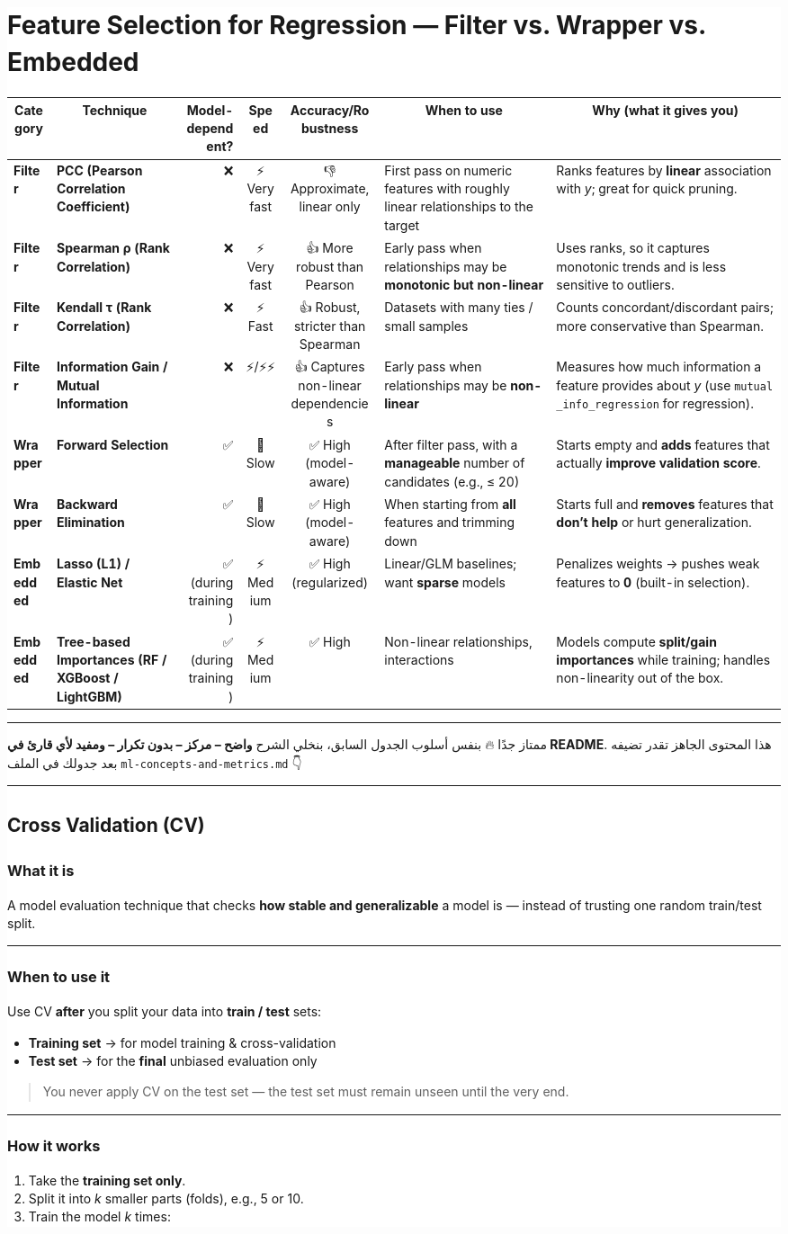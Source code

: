 # Feature Selection for Regression — Filter vs. Wrapper vs. Embedded


| Category     | Technique                                            |    Model-dependent? |     Speed    |         Accuracy/Robustness         | When to use                                                                    | Why (what it gives you)                                                                                   |
| ------------ | ---------------------------------------------------- | ------------------: | :----------: | :---------------------------------: | ------------------------------------------------------------------------------ | --------------------------------------------------------------------------------------------------------- |
| **Filter**   | **PCC (Pearson Correlation Coefficient)**            |                   ❌ | ⚡️ Very fast |     👎 Approximate, linear only     | First pass on numeric features with roughly linear relationships to the target | Ranks features by **linear** association with *y*; great for quick pruning.                               |
| **Filter**   | **Spearman ρ (Rank Correlation)**                    |                   ❌ | ⚡️ Very fast |     👍 More robust than Pearson     | Early pass when relationships may be **monotonic but non-linear**              | Uses ranks, so it captures monotonic trends and is less sensitive to outliers.                            |
| **Filter**   | **Kendall τ (Rank Correlation)**                     |                   ❌ |    ⚡️ Fast   |  👍 Robust, stricter than Spearman  | Datasets with many ties / small samples                                        | Counts concordant/discordant pairs; more conservative than Spearman.                                      |
| **Filter**   | **Information Gain / Mutual Information**            |                   ❌ |    ⚡️/⚡️⚡️   | 👍 Captures non-linear dependencies | Early pass when relationships may be **non-linear**                            | Measures how much information a feature provides about *y* (use `mutual_info_regression` for regression). |
| **Wrapper**  | **Forward Selection**                                |                   ✅ |    🐢 Slow   |         ✅ High (model-aware)        | After filter pass, with a **manageable** number of candidates (e.g., ≤ 20)     | Starts empty and **adds** features that actually **improve validation score**.                            |
| **Wrapper**  | **Backward Elimination**                             |                   ✅ |    🐢 Slow   |         ✅ High (model-aware)        | When starting from **all** features and trimming down                          | Starts full and **removes** features that **don’t help** or hurt generalization.                          |
| **Embedded** | **Lasso (L1) / Elastic Net**                         | ✅ (during training) |   ⚡️ Medium  |         ✅ High (regularized)        | Linear/GLM baselines; want **sparse** models                                   | Penalizes weights → pushes weak features to **0** (built-in selection).                                   |
| **Embedded** | **Tree-based Importances (RF / XGBoost / LightGBM)** | ✅ (during training) |   ⚡️ Medium  |                ✅ High               | Non-linear relationships, interactions                                         | Models compute **split/gain importances** while training; handles non-linearity out of the box.           |

---

ممتاز جدًا 🔥
بنفس أسلوب الجدول السابق، بنخلي الشرح **واضح – مركز – بدون تكرار – ومفيد لأي قارئ في README**.
هذا المحتوى الجاهز تقدر تضيفه بعد جدولك في الملف `ml-concepts-and-metrics.md` 👇

---

## Cross Validation (CV)

### **What it is**

A model evaluation technique that checks **how stable and generalizable** a model is — instead of trusting one random train/test split.

---

### **When to use it**

Use CV **after** you split your data into **train / test** sets:

* **Training set** → for model training & cross-validation
* **Test set** → for the **final** unbiased evaluation only

> You never apply CV on the test set — the test set must remain unseen until the very end.

---

### **How it works**

1. Take the **training set only**.
2. Split it into *k* smaller parts (folds), e.g., 5 or 10.
3. Train the model *k* times:
